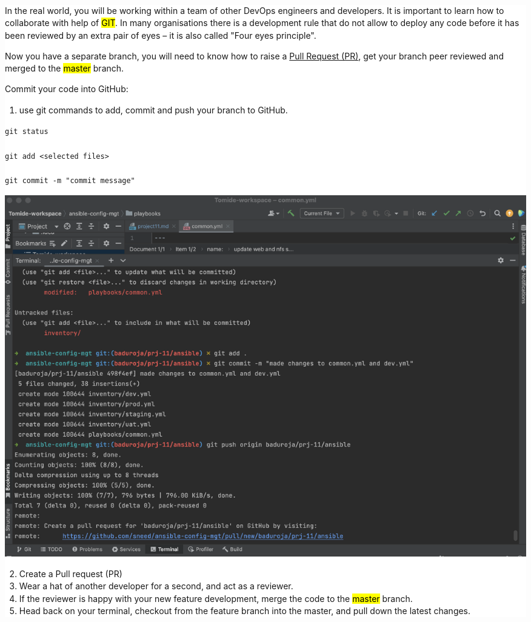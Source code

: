 In the real world, you will be working within a team of other DevOps engineers and developers. It is important to learn how to collaborate with help of <mark>GIT</mark>. In many organisations there is a development rule that do not allow to deploy any code before it has been reviewed by an extra pair of eyes – it is also called "Four eyes principle".

Now you have a separate branch, you will need to know how to raise a [Pull Request (PR)](https://docs.github.com/en/pull-requests/collaborating-with-pull-requests/proposing-changes-to-your-work-with-pull-requests/about-pull-requests), get your branch peer reviewed and merged to the <mark>master</mark> branch.

Commit your code into GitHub:

1. use git commands to add, commit and push your branch to GitHub.

```
git status

git add <selected files>

git commit -m "commit message"
```
![Git commits](../images/gitstatusadd-commitpush.png)

2. Create a Pull request (PR)
3. Wear a hat of another developer for a second, and act as a reviewer.
4. If the reviewer is happy with your new feature development, merge the code to the <mark>master</mark> branch.
5. Head back on your terminal, checkout from the feature branch into the master, and pull down the latest changes.
